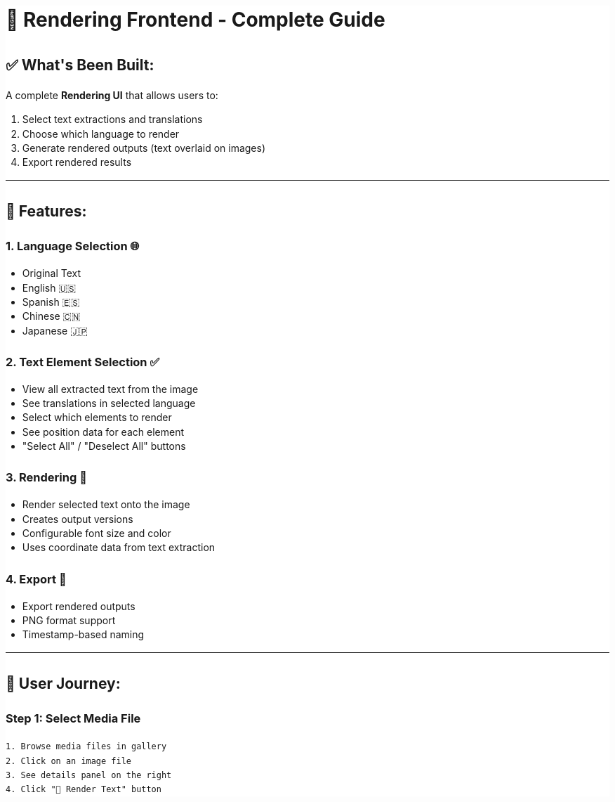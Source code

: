 # 🎨 Rendering Frontend - Complete Guide

## ✅ **What's Been Built:**

A complete **Rendering UI** that allows users to:
1. Select text extractions and translations
2. Choose which language to render
3. Generate rendered outputs (text overlaid on images)
4. Export rendered results

---

## 🎯 **Features:**

### **1. Language Selection** 🌐
- Original Text
- English 🇺🇸
- Spanish 🇪🇸
- Chinese 🇨🇳
- Japanese 🇯🇵

### **2. Text Element Selection** ✅
- View all extracted text from the image
- See translations in selected language
- Select which elements to render
- See position data for each element
- "Select All" / "Deselect All" buttons

### **3. Rendering** 🎨
- Render selected text onto the image
- Creates output versions
- Configurable font size and color
- Uses coordinate data from text extraction

### **4. Export** 💾
- Export rendered outputs
- PNG format support
- Timestamp-based naming

---

## 📸 **User Journey:**

### **Step 1: Select Media File**
```
1. Browse media files in gallery
2. Click on an image file
3. See details panel on the right
4. Click "🎨 Render Text" button
```
